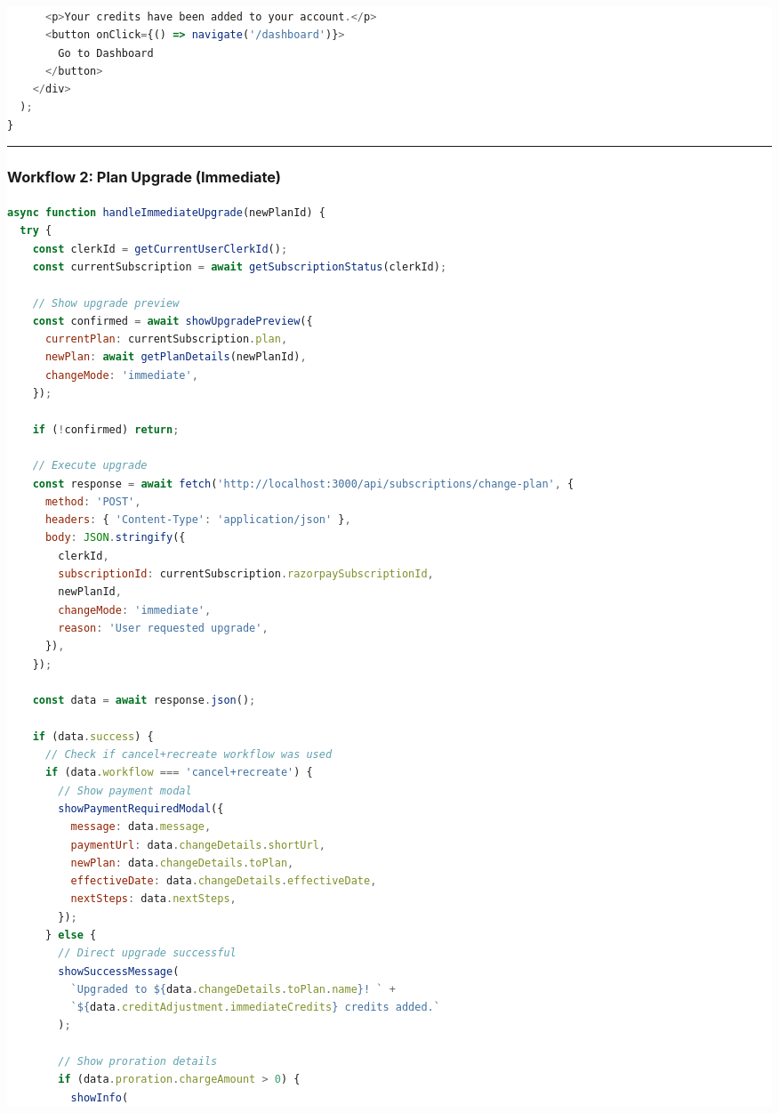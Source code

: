 ```javascript
      <p>Your credits have been added to your account.</p>
      <button onClick={() => navigate('/dashboard')}>
        Go to Dashboard
      </button>
    </div>
  );
}
```

---

### Workflow 2: Plan Upgrade (Immediate)

```javascript
async function handleImmediateUpgrade(newPlanId) {
  try {
    const clerkId = getCurrentUserClerkId();
    const currentSubscription = await getSubscriptionStatus(clerkId);

    // Show upgrade preview
    const confirmed = await showUpgradePreview({
      currentPlan: currentSubscription.plan,
      newPlan: await getPlanDetails(newPlanId),
      changeMode: 'immediate',
    });

    if (!confirmed) return;

    // Execute upgrade
    const response = await fetch('http://localhost:3000/api/subscriptions/change-plan', {
      method: 'POST',
      headers: { 'Content-Type': 'application/json' },
      body: JSON.stringify({
        clerkId,
        subscriptionId: currentSubscription.razorpaySubscriptionId,
        newPlanId,
        changeMode: 'immediate',
        reason: 'User requested upgrade',
      }),
    });

    const data = await response.json();

    if (data.success) {
      // Check if cancel+recreate workflow was used
      if (data.workflow === 'cancel+recreate') {
        // Show payment modal
        showPaymentRequiredModal({
          message: data.message,
          paymentUrl: data.changeDetails.shortUrl,
          newPlan: data.changeDetails.toPlan,
          effectiveDate: data.changeDetails.effectiveDate,
          nextSteps: data.nextSteps,
        });
      } else {
        // Direct upgrade successful
        showSuccessMessage(
          `Upgraded to ${data.changeDetails.toPlan.name}! ` +
          `${data.creditAdjustment.immediateCredits} credits added.`
        );

        // Show proration details
        if (data.proration.chargeAmount > 0) {
          showInfo(
```